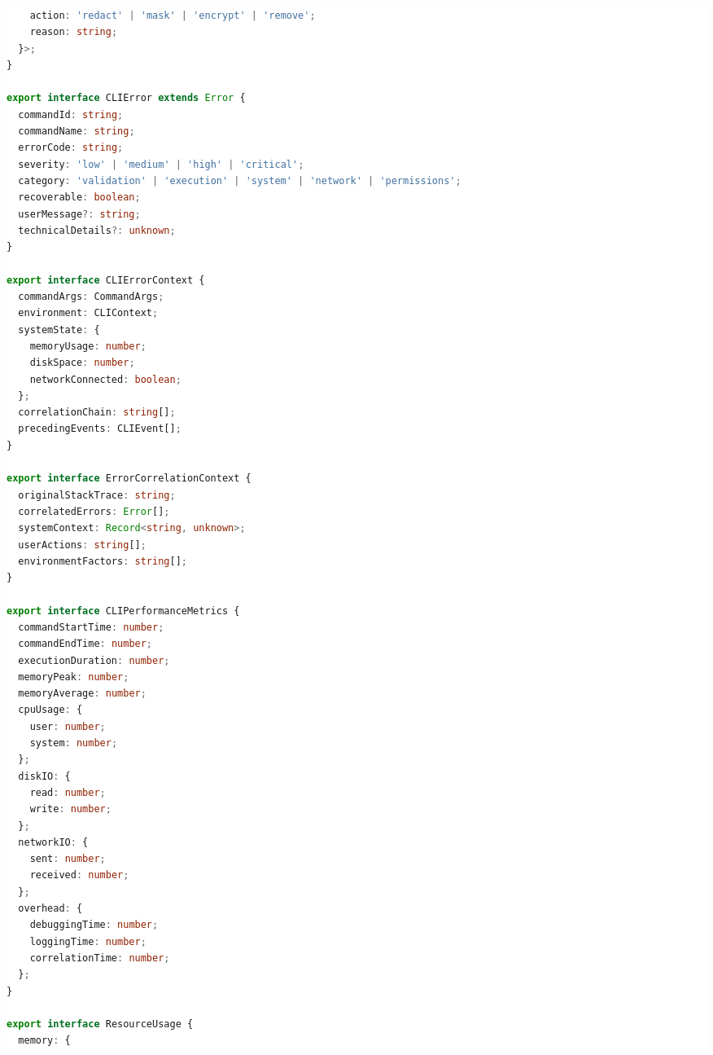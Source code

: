 ```typescript
    action: 'redact' | 'mask' | 'encrypt' | 'remove';
    reason: string;
  }>;
}

export interface CLIError extends Error {
  commandId: string;
  commandName: string;
  errorCode: string;
  severity: 'low' | 'medium' | 'high' | 'critical';
  category: 'validation' | 'execution' | 'system' | 'network' | 'permissions';
  recoverable: boolean;
  userMessage?: string;
  technicalDetails?: unknown;
}

export interface CLIErrorContext {
  commandArgs: CommandArgs;
  environment: CLIContext;
  systemState: {
    memoryUsage: number;
    diskSpace: number;
    networkConnected: boolean;
  };
  correlationChain: string[];
  precedingEvents: CLIEvent[];
}

export interface ErrorCorrelationContext {
  originalStackTrace: string;
  correlatedErrors: Error[];
  systemContext: Record<string, unknown>;
  userActions: string[];
  environmentFactors: string[];
}

export interface CLIPerformanceMetrics {
  commandStartTime: number;
  commandEndTime: number;
  executionDuration: number;
  memoryPeak: number;
  memoryAverage: number;
  cpuUsage: {
    user: number;
    system: number;
  };
  diskIO: {
    read: number;
    write: number;
  };
  networkIO: {
    sent: number;
    received: number;
  };
  overhead: {
    debuggingTime: number;
    loggingTime: number;
    correlationTime: number;
  };
}

export interface ResourceUsage {
  memory: {
```